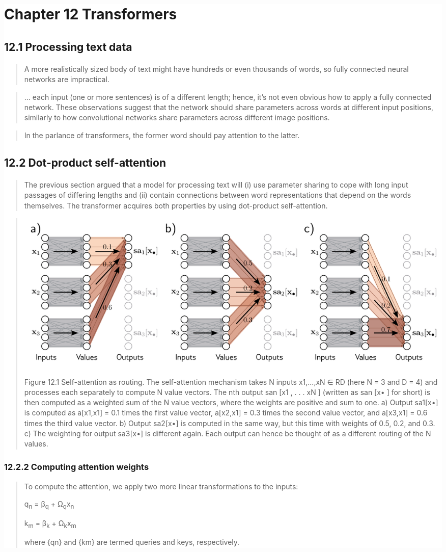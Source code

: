 # Chapter 12 Transformers

## 12.1 Processing text data

> A more realistically sized body of text might have hundreds or even thousands of words, so fully connected neural networks are impractical.

> ... each input (one or more sentences) is of a different length; hence, it’s not even obvious how to apply a fully connected network. These observations suggest that the network should share parameters across words at different input positions, similarly to how convolutional networks share parameters across different image positions.

> In the parlance of transformers, the former word should pay attention to the latter.

## 12.2 Dot-product self-attention

> The previous section argued that a model for processing text will (i) use parameter sharing to cope with long input passages of differing lengths and (ii) contain connections between word representations that depend on the words themselves. The transformer acquires both properties by using dot-product self-attention.

> ![12.1](/contents/understanding-deep-learning/12.1.png)
>
> Figure 12.1 Self-attention as routing. The self-attention mechanism takes N inputs x1,...,xN ∈ RD (here N = 3 and D = 4) and processes each separately to compute N value vectors. The nth output san [x1 , . . . xN ] (written as san [x• ] for short) is then computed as a weighted sum of the N value vectors, where the weights are positive and sum to one. a) Output sa1[x•] is computed as a[x1,x1] = 0.1 times the first value vector, a[x2,x1] = 0.3 times the second value vector, and a[x3,x1] = 0.6 times the third value vector. b) Output sa2[x•] is computed in the same way, but this time with weights of 0.5, 0.2, and 0.3. c) The weighting for output sa3[x•] is different again. Each output can hence be thought of as a different routing of the N values.

### 12.2.2 Computing attention weights

> To compute the attention, we apply two more linear transformations to the inputs:
>
> q<sub>n</sub> = β<sub>q</sub> + Ω<sub>q</sub>x<sub>n</sub>
>
> k<sub>m</sub> = β<sub>k</sub> + Ω<sub>k</sub>x<sub>m</sub>
>
> where {qn} and {km} are termed queries and keys, respectively.
